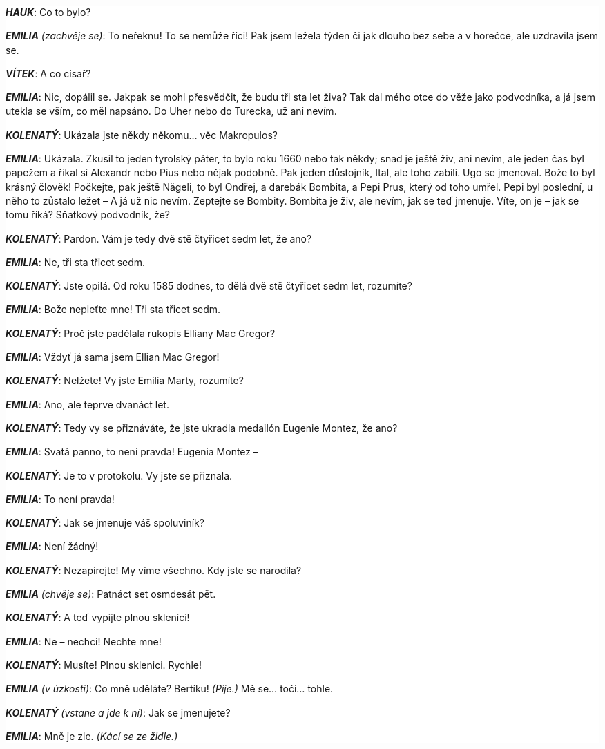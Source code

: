 **_HAUK_**: Co to bylo?

**_EMILIA_** _(zachvěje se)_: To neřeknu! To se nemůže říci! Pak jsem ležela týden či jak dlouho bez sebe a v horečce, ale uzdravila jsem se.

**_VÍTEK_**: A co císař?

**_EMILIA_**: Nic, dopálil se. Jakpak se mohl přesvědčit, že budu tři sta let živa? Tak dal mého otce do věže jako podvodníka, a já jsem utekla se vším, co měl napsáno. Do Uher nebo do Turecka, už ani nevím.

**_KOLENATÝ_**: Ukázala jste někdy někomu… věc Makropulos?

**_EMILIA_**: Ukázala. Zkusil to jeden tyrolský páter, to bylo roku 1660 nebo tak někdy; snad je ještě živ, ani nevím, ale jeden čas byl papežem a říkal si Alexandr nebo Pius nebo nějak podobně. Pak jeden důstojník, Ital, ale toho zabili. Ugo se jmenoval. Bože to byl krásný člověk! Počkejte, pak ještě Nägeli, to byl Ondřej, a darebák Bombita, a Pepi Prus, který od toho umřel. Pepi byl poslední, u něho to zůstalo ležet – A já už nic nevím. Zeptejte se Bombity. Bombita je živ, ale nevím, jak se teď jmenuje. Víte, on je – jak se tomu říká? Sňatkový podvodník, že?

**_KOLENATÝ_**: Pardon. Vám je tedy dvě stě čtyřicet sedm let, že ano?

**_EMILIA_**: Ne, tři sta třicet sedm.

**_KOLENATÝ_**: Jste opilá. Od roku 1585 dodnes, to dělá dvě stě čtyřicet sedm let, rozumíte?

**_EMILIA_**: Bože nepleťte mne! Tři sta třicet sedm.

**_KOLENATÝ_**: Proč jste padělala rukopis Elliany Mac Gregor?

**_EMILIA_**: Vždyť já sama jsem Ellian Mac Gregor!

**_KOLENATÝ_**: Nelžete! Vy jste Emilia Marty, rozumíte?

**_EMILIA_**: Ano, ale teprve dvanáct let.

**_KOLENATÝ_**: Tedy vy se přiznáváte, že jste ukradla medailón Eugenie Montez, že ano?

**_EMILIA_**: Svatá panno, to není pravda! Eugenia Montez –

**_KOLENATÝ_**: Je to v protokolu. Vy jste se přiznala.

**_EMILIA_**: To není pravda!

**_KOLENATÝ_**: Jak se jmenuje váš spoluviník?

**_EMILIA_**: Není žádný!

**_KOLENATÝ_**: Nezapírejte! My víme všechno. Kdy jste se narodila?

**_EMILIA_** _(chvěje se)_: Patnáct set osmdesát pět.

**_KOLENATÝ_**: A teď vypijte plnou sklenici!

**_EMILIA_**: Ne – nechci! Nechte mne!

**_KOLENATÝ_**: Musíte! Plnou sklenici. Rychle!

**_EMILIA_** _(v úzkosti)_: Co mně uděláte? Bertíku! _(Pije.)_ Mě se… točí… tohle.

**_KOLENATÝ_** _(vstane a jde k ní)_: Jak se jmenujete?

**_EMILIA_**: Mně je zle. _(Kácí se ze židle.)_
